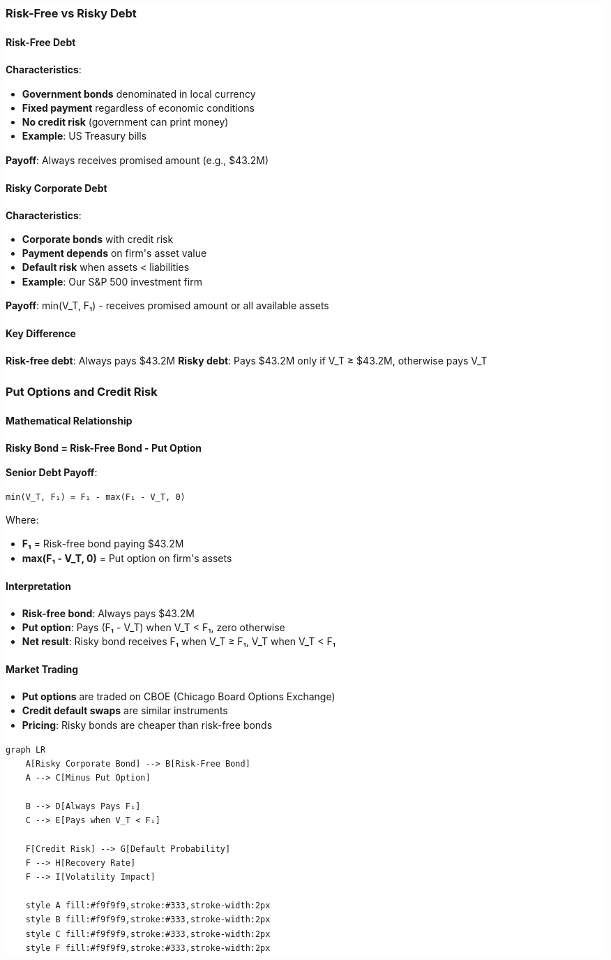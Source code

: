 ### Risk-Free vs Risky Debt

#### Risk-Free Debt
**Characteristics**:
- **Government bonds** denominated in local currency
- **Fixed payment** regardless of economic conditions
- **No credit risk** (government can print money)
- **Example**: US Treasury bills

**Payoff**: Always receives promised amount (e.g., $43.2M)

#### Risky Corporate Debt
**Characteristics**:
- **Corporate bonds** with credit risk
- **Payment depends** on firm's asset value
- **Default risk** when assets < liabilities
- **Example**: Our S&P 500 investment firm

**Payoff**: min(V_T, F₁) - receives promised amount or all available assets

#### Key Difference
**Risk-free debt**: Always pays $43.2M
**Risky debt**: Pays $43.2M only if V_T ≥ $43.2M, otherwise pays V_T

### Put Options and Credit Risk

#### Mathematical Relationship
**Risky Bond = Risk-Free Bond - Put Option**

**Senior Debt Payoff**:
```
min(V_T, F₁) = F₁ - max(F₁ - V_T, 0)
```

Where:
- **F₁** = Risk-free bond paying $43.2M
- **max(F₁ - V_T, 0)** = Put option on firm's assets

#### Interpretation
- **Risk-free bond**: Always pays $43.2M
- **Put option**: Pays (F₁ - V_T) when V_T < F₁, zero otherwise
- **Net result**: Risky bond receives F₁ when V_T ≥ F₁, V_T when V_T < F₁

#### Market Trading
- **Put options** are traded on CBOE (Chicago Board Options Exchange)
- **Credit default swaps** are similar instruments
- **Pricing**: Risky bonds are cheaper than risk-free bonds

```mermaid
graph LR
    A[Risky Corporate Bond] --> B[Risk-Free Bond]
    A --> C[Minus Put Option]
    
    B --> D[Always Pays F₁]
    C --> E[Pays when V_T < F₁]
    
    F[Credit Risk] --> G[Default Probability]
    F --> H[Recovery Rate]
    F --> I[Volatility Impact]
    
    style A fill:#f9f9f9,stroke:#333,stroke-width:2px
    style B fill:#f9f9f9,stroke:#333,stroke-width:2px
    style C fill:#f9f9f9,stroke:#333,stroke-width:2px
    style F fill:#f9f9f9,stroke:#333,stroke-width:2px
```
